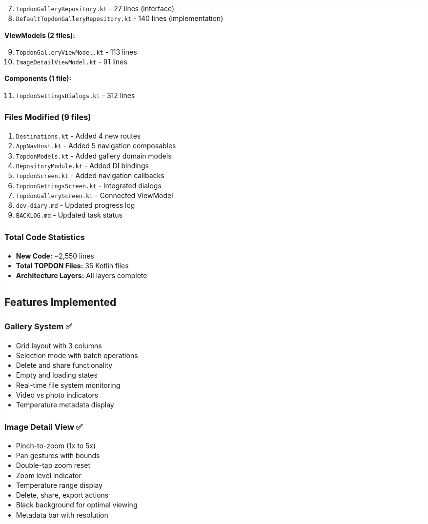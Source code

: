 7. `TopdonGalleryRepository.kt` - 27 lines (interface)
8. `DefaultTopdonGalleryRepository.kt` - 140 lines (implementation)

**ViewModels (2 files):**

9. `TopdonGalleryViewModel.kt` - 113 lines
10. `ImageDetailViewModel.kt` - 91 lines

**Components (1 file):**

11. `TopdonSettingsDialogs.kt` - 312 lines

### Files Modified (9 files)

1. `Destinations.kt` - Added 4 new routes
2. `AppNavHost.kt` - Added 5 navigation composables
3. `TopdonModels.kt` - Added gallery domain models
4. `RepositoryModule.kt` - Added DI bindings
5. `TopdonScreen.kt` - Added navigation callbacks
6. `TopdonSettingsScreen.kt` - Integrated dialogs
7. `TopdonGalleryScreen.kt` - Connected ViewModel
8. `dev-diary.md` - Updated progress log
9. `BACKLOG.md` - Updated task status

### Total Code Statistics

- **New Code:** ~2,550 lines
- **Total TOPDON Files:** 35 Kotlin files
- **Architecture Layers:** All layers complete

## Features Implemented

### Gallery System ✅

- Grid layout with 3 columns
- Selection mode with batch operations
- Delete and share functionality
- Empty and loading states
- Real-time file system monitoring
- Video vs photo indicators
- Temperature metadata display

### Image Detail View ✅

- Pinch-to-zoom (1x to 5x)
- Pan gestures with bounds
- Double-tap zoom reset
- Zoom level indicator
- Temperature range display
- Delete, share, export actions
- Black background for optimal viewing
- Metadata bar with resolution
